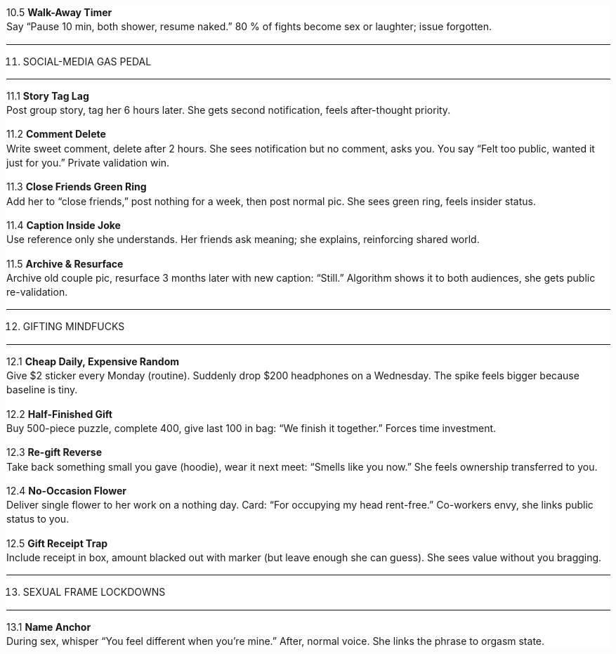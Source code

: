 10.5  **Walk-Away Timer**  
Say “Pause 10 min, both shower, resume naked.” 80 % of fights become sex or laughter; issue forgotten.

--------------------------------------------------------
11.  SOCIAL-MEDIA GAS PEDAL
--------------------------------------------------------
11.1  **Story Tag Lag**  
Post group story, tag her 6 hours later. She gets second notification, feels after-thought priority.

11.2  **Comment Delete**  
Write sweet comment, delete after 2 hours. She sees notification but no comment, asks you. You say “Felt too public, wanted it just for you.” Private validation win.

11.3  **Close Friends Green Ring**  
Add her to “close friends,” post nothing for a week, then post normal pic. She sees green ring, feels insider status.

11.4  **Caption Inside Joke**  
Use reference only she understands. Her friends ask meaning; she explains, reinforcing shared world.

11.5  **Archive & Resurface**  
Archive old couple pic, resurface 3 months later with new caption: “Still.” Algorithm shows it to both audiences, she gets public re-validation.

--------------------------------------------------------
12.  GIFTING MINDFUCKS
--------------------------------------------------------
12.1  **Cheap Daily, Expensive Random**  
Give $2 sticker every Monday (routine). Suddenly drop $200 headphones on a Wednesday. The spike feels bigger because baseline is tiny.

12.2  **Half-Finished Gift**  
Buy 500-piece puzzle, complete 400, give last 100 in bag: “We finish it together.” Forces time investment.

12.3  **Re-gift Reverse**  
Take back something small you gave (hoodie), wear it next meet: “Smells like you now.” She feels ownership transferred to you.

12.4  **No-Occasion Flower**  
Deliver single flower to her work on a nothing day. Card: “For occupying my head rent-free.” Co-workers envy, she links public status to you.

12.5  **Gift Receipt Trap**  
Include receipt in box, amount blacked out with marker (but leave enough she can guess). She sees value without you bragging.

--------------------------------------------------------
13.  SEXUAL FRAME LOCKDOWNS
--------------------------------------------------------
13.1  **Name Anchor**  
During sex, whisper “You feel different when you’re mine.” After, normal voice. She links the phrase to orgasm state.
